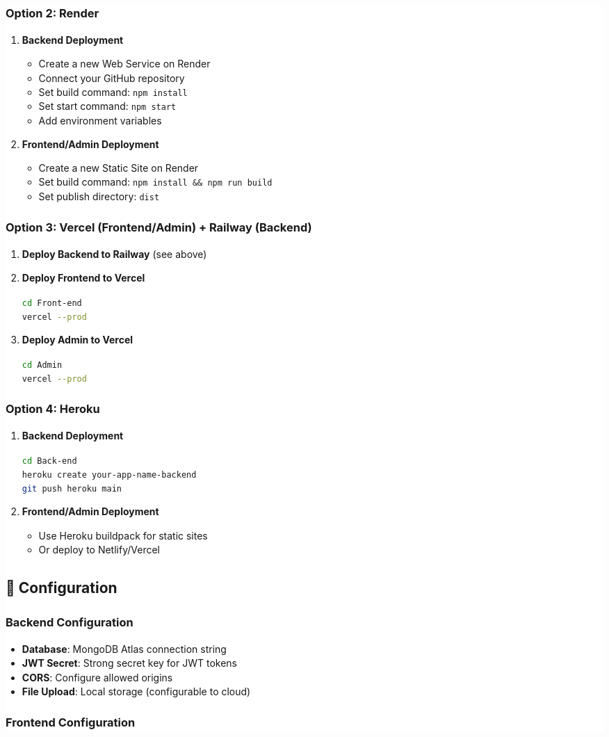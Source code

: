 ### Option 2: Render

1. **Backend Deployment**
   - Create a new Web Service on Render
   - Connect your GitHub repository
   - Set build command: `npm install`
   - Set start command: `npm start`
   - Add environment variables

2. **Frontend/Admin Deployment**
   - Create a new Static Site on Render
   - Set build command: `npm install && npm run build`
   - Set publish directory: `dist`

### Option 3: Vercel (Frontend/Admin) + Railway (Backend)

1. **Deploy Backend to Railway** (see above)

2. **Deploy Frontend to Vercel**
   ```bash
   cd Front-end
   vercel --prod
   ```

3. **Deploy Admin to Vercel**
   ```bash
   cd Admin
   vercel --prod
   ```

### Option 4: Heroku

1. **Backend Deployment**
   ```bash
   cd Back-end
   heroku create your-app-name-backend
   git push heroku main
   ```

2. **Frontend/Admin Deployment**
   - Use Heroku buildpack for static sites
   - Or deploy to Netlify/Vercel

## 🔧 Configuration

### Backend Configuration

- **Database**: MongoDB Atlas connection string
- **JWT Secret**: Strong secret key for JWT tokens
- **CORS**: Configure allowed origins
- **File Upload**: Local storage (configurable to cloud)

### Frontend Configuration
